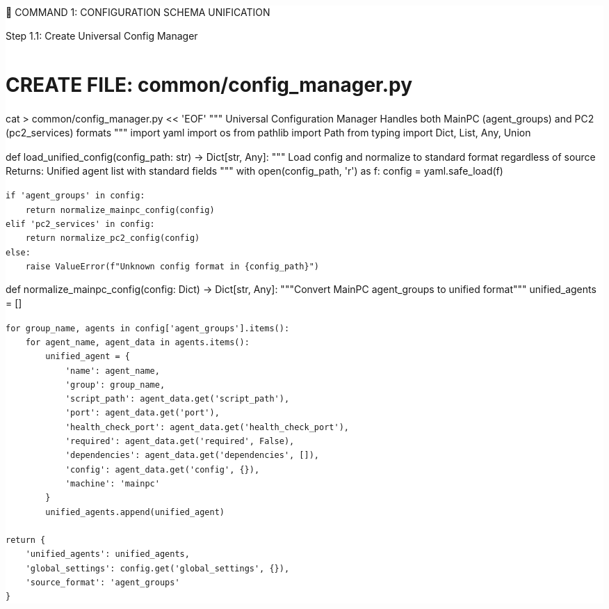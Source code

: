 
🔴 COMMAND 1: CONFIGURATION SCHEMA UNIFICATION

Step 1.1: Create Universal Config Manager

# CREATE FILE: common/config_manager.py
cat > common/config_manager.py << 'EOF'
"""
Universal Configuration Manager
Handles both MainPC (agent_groups) and PC2 (pc2_services) formats
"""
import yaml
import os
from pathlib import Path
from typing import Dict, List, Any, Union

def load_unified_config(config_path: str) -> Dict[str, Any]:
    """
    Load config and normalize to standard format regardless of source
    Returns: Unified agent list with standard fields
    """
    with open(config_path, 'r') as f:
        config = yaml.safe_load(f)
    
    if 'agent_groups' in config:
        return normalize_mainpc_config(config)
    elif 'pc2_services' in config:
        return normalize_pc2_config(config)
    else:
        raise ValueError(f"Unknown config format in {config_path}")

def normalize_mainpc_config(config: Dict) -> Dict[str, Any]:
    """Convert MainPC agent_groups to unified format"""
    unified_agents = []
    
    for group_name, agents in config['agent_groups'].items():
        for agent_name, agent_data in agents.items():
            unified_agent = {
                'name': agent_name,
                'group': group_name,
                'script_path': agent_data.get('script_path'),
                'port': agent_data.get('port'),
                'health_check_port': agent_data.get('health_check_port'),
                'required': agent_data.get('required', False),
                'dependencies': agent_data.get('dependencies', []),
                'config': agent_data.get('config', {}),
                'machine': 'mainpc'
            }
            unified_agents.append(unified_agent)
    
    return {
        'unified_agents': unified_agents,
        'global_settings': config.get('global_settings', {}),
        'source_format': 'agent_groups'
    }
